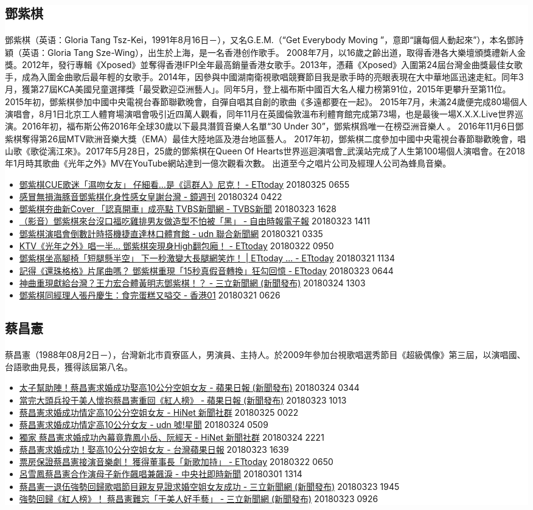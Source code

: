 ## 鄧紫棋

鄧紫棋（英语：Gloria Tang Tsz-Kei，1991年8月16日－），又名G.E.M.（“Get Everybody Moving ”，意即“讓每個人動起來”），本名鄧詩穎（英语：Gloria Tang Sze-Wing），出生於上海，是一名香港创作歌手。
2008年7月，以16歲之齡出道，取得香港各大樂壇頒獎禮新人金獎。2012年，發行專輯《Xposed》並奪得香港IFPI全年最高銷量香港女歌手。2013年，憑藉《Xposed》入圍第24屆台灣金曲獎最佳女歌手，成為入圍金曲歌后最年輕的女歌手。2014年，因參與中國湖南衛視歌唱競賽節目我是歌手時的亮眼表現在大中華地區迅速走紅。同年3月，獲第27屆KCA美國兒童選擇獎「最受歡迎亞洲藝人」。同年5月，登上福布斯中國百大名人權力榜第91位，2015年更攀升至第11位。2015年初，鄧紫棋參加中國中央電視台春節聯歡晚會，自彈自唱其自創的歌曲《多遠都要在一起》。 2015年7月，未滿24歲便完成80場個人演唱會，8月1日北京工人體育場演唱會吸引近四萬人觀看，同年11月在英國倫敦溫布利體育館完成第73場，也是最後一場X.X.X.Live世界巡演。2016年初，福布斯公佈2016年全球30歲以下最具潛質音樂人名單“30 Under 30”，鄧紫棋爲唯一在榜亞洲音樂人 。 2016年11月6日鄧紫棋奪得第26屆MTV歐洲音樂大獎（EMA）最佳大陸地區及港台地區藝人。 2017年初，鄧紫棋二度參加中國中央電視台春節聯歡晚會，唱山歌《歌從漓江來》。2017年5月28日，25歲的鄧紫棋在Queen Of Hearts世界巡迴演唱會_武漢站完成了人生第100場個人演唱會。在2018年1月時其歌曲《光年之外》MV在YouTube網站達到一億次觀看次數。 出道至今之唱片公司及經理人公司為蜂鳥音樂。
- [鄧紫棋CUE歌迷「濕吻女友」 仔細看…是《這群人》尼克！ - ETtoday](https://star.ettoday.net/news/1137346 "鄧紫棋CUE歌迷「濕吻女友」 仔細看…是《這群人》尼克！ - ETtoday") 20180325 0655
- [感冒無損海豚音鄧紫棋化身性感女皇謝台灣 - 鏡週刊](https://www.mirrormedia.mg/story/20180324ent003/ "感冒無損海豚音鄧紫棋化身性感女皇謝台灣 - 鏡週刊") 20180324 0422
- [鄧紫棋夯曲新Cover 「認真開車」成亮點  TVBS新聞網 - TVBS新聞](https://news.tvbs.com.tw/entertainment/889303 "鄧紫棋夯曲新Cover 「認真開車」成亮點  TVBS新聞網 - TVBS新聞") 20180323 1628
- [（影音）鄧紫棋來台沒口福吃雞排男友做造型不怕被「黑」 - 自由時報電子報](http://ent.ltn.com.tw/news/breakingnews/2374930 "（影音）鄧紫棋來台沒口福吃雞排男友做造型不怕被「黑」 - 自由時報電子報") 20180323 1411
- [鄧紫棋演唱會倒數計時搭機捷直達林口體育館 - udn 聯合新聞網](https://udn.com/news/story/7241/3043079 "鄧紫棋演唱會倒數計時搭機捷直達林口體育館 - udn 聯合新聞網") 20180321 0335
- [KTV《光年之外》唱一半… 鄧紫棋突現身High翻包廂！ - ETtoday](https://star.ettoday.net/news/1135771 "KTV《光年之外》唱一半… 鄧紫棋突現身High翻包廂！ - ETtoday") 20180322 0950
- [鄧紫棋坐高腳椅「短腿懸半空」 下一秒激變大長腿網笑炸！ | ETtoday ... - ETtoday](https://star.ettoday.net/news/1135096 "鄧紫棋坐高腳椅「短腿懸半空」 下一秒激變大長腿網笑炸！ | ETtoday ... - ETtoday") 20180321 1134
- [記得《還珠格格》片尾曲嗎？ 鄧紫棋重現「15秒真假音轉換」狂勾回憶 - ETtoday](https://star.ettoday.net/news/1136319 "記得《還珠格格》片尾曲嗎？ 鄧紫棋重現「15秒真假音轉換」狂勾回憶 - ETtoday") 20180323 0644
- [神曲重現獻給台灣？王力宏合體黃明志鄧紫棋！？ - 三立新聞網 (新聞發布)](http://www.setn.com/News.aspx?NewsID=361284 "神曲重現獻給台灣？王力宏合體黃明志鄧紫棋！？ - 三立新聞網 (新聞發布)") 20180324 1303
- [鄧紫棋同經理人張丹慶生：食完蛋糕又嗌交 - 香港01](https://www.hk01.com/%E5%A8%9B%E6%A8%82/170438/%E9%84%A7%E7%B4%AB%E6%A3%8B%E5%90%8C%E7%B6%93%E7%90%86%E4%BA%BA%E5%BC%B5%E4%B8%B9%E6%85%B6%E7%94%9F-%E9%A3%9F%E5%AE%8C%E8%9B%8B%E7%B3%95%E5%8F%88%E5%97%8C%E4%BA%A4- "鄧紫棋同經理人張丹慶生：食完蛋糕又嗌交 - 香港01") 20180321 0626

## 蔡昌憲

蔡昌憲（1988年08月2日－），台灣新北市貢寮區人，男演員、主持人。於2009年參加台視歌唱選秀節目《超級偶像》第三屆，以演唱國、台語歌曲見長，獲得該屆第八名。
- [太子幫助陣！蔡昌憲求婚成功娶高10公分空姐女友 - 蘋果日報 (新聞發布)](https://tw.appledaily.com/new/realtime/20180324/1321063/ "太子幫助陣！蔡昌憲求婚成功娶高10公分空姐女友 - 蘋果日報 (新聞發布)") 20180324 0344
- [當完大頭兵投于美人懷抱蔡昌憲重回《紅人榜》 - 蘋果日報 (新聞發布)](https://tw.appledaily.com/new/realtime/20180323/1320890/ "當完大頭兵投于美人懷抱蔡昌憲重回《紅人榜》 - 蘋果日報 (新聞發布)") 20180323 1013
- [蔡昌憲求婚成功情定高10公分空姐女友 - HiNet 新聞社群](https://times.hinet.net/news/21603261 "蔡昌憲求婚成功情定高10公分空姐女友 - HiNet 新聞社群") 20180325 0022
- [蔡昌憲求婚成功情定高10公分女友 - udn 噓!星聞](https://stars.udn.com/star/story/10091/3049437 "蔡昌憲求婚成功情定高10公分女友 - udn 噓!星聞") 20180324 0509
- [獨家  蔡昌憲求婚成功內幕竟靠鳳小岳、阮經天 - HiNet 新聞社群](http://times.hinet.net/news/21603215 "獨家  蔡昌憲求婚成功內幕竟靠鳳小岳、阮經天 - HiNet 新聞社群") 20180324 2221
- [蔡昌憲求婚成功！娶高10公分空姐女友 - 台灣蘋果日報](https://tw.news.appledaily.com/new/realtime/20180324/1321063/ "蔡昌憲求婚成功！娶高10公分空姐女友 - 台灣蘋果日報") 20180323 1639
- [票房保證蔡昌憲接演音樂劇！ 獲得董事長「新歌加持」 - ETtoday](https://star.ettoday.net/news/1135616 "票房保證蔡昌憲接演音樂劇！ 獲得董事長「新歌加持」 - ETtoday") 20180322 0650
- [呂雪鳳蔡昌憲合作演母子新作飆唱兼飆淚 - 中央社即時新聞](http://www.cna.com.tw/news/acul/201803010370-1.aspx "呂雪鳳蔡昌憲合作演母子新作飆唱兼飆淚 - 中央社即時新聞") 20180301 1314
- [蔡昌憲一退伍強勢回歸歌唱節目親友見證求婚空姐女友成功 - 三立新聞網 (新聞發布)](http://www.setn.com/e/news.aspx?newsid=361056 "蔡昌憲一退伍強勢回歸歌唱節目親友見證求婚空姐女友成功 - 三立新聞網 (新聞發布)") 20180323 1945
- [強勢回歸《紅人榜》！ 蔡昌憲難忘「于美人好手藝」 - 三立新聞網 (新聞發布)](http://www.setn.com/e/news.aspx?newsid=360927 "強勢回歸《紅人榜》！ 蔡昌憲難忘「于美人好手藝」 - 三立新聞網 (新聞發布)") 20180323 0926
